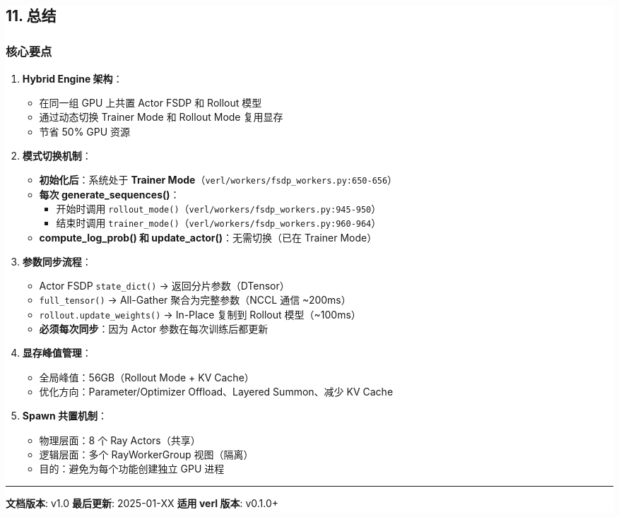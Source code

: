 ## 11. 总结

### 核心要点

1. **Hybrid Engine 架构**：
   - 在同一组 GPU 上共置 Actor FSDP 和 Rollout 模型
   - 通过动态切换 Trainer Mode 和 Rollout Mode 复用显存
   - 节省 50% GPU 资源

2. **模式切换机制**：
   - **初始化后**：系统处于 **Trainer Mode**（`verl/workers/fsdp_workers.py:650-656`）
   - **每次 generate_sequences()**：
     - 开始时调用 `rollout_mode()`（`verl/workers/fsdp_workers.py:945-950`）
     - 结束时调用 `trainer_mode()`（`verl/workers/fsdp_workers.py:960-964`）
   - **compute_log_prob() 和 update_actor()**：无需切换（已在 Trainer Mode）

3. **参数同步流程**：
   - Actor FSDP `state_dict()` → 返回分片参数（DTensor）
   - `full_tensor()` → All-Gather 聚合为完整参数（NCCL 通信 ~200ms）
   - `rollout.update_weights()` → In-Place 复制到 Rollout 模型（~100ms）
   - **必须每次同步**：因为 Actor 参数在每次训练后都更新

4. **显存峰值管理**：
   - 全局峰值：56GB（Rollout Mode + KV Cache）
   - 优化方向：Parameter/Optimizer Offload、Layered Summon、减少 KV Cache

5. **Spawn 共置机制**：
   - 物理层面：8 个 Ray Actors（共享）
   - 逻辑层面：多个 RayWorkerGroup 视图（隔离）
   - 目的：避免为每个功能创建独立 GPU 进程

---

**文档版本**: v1.0
**最后更新**: 2025-01-XX
**适用 verl 版本**: v0.1.0+